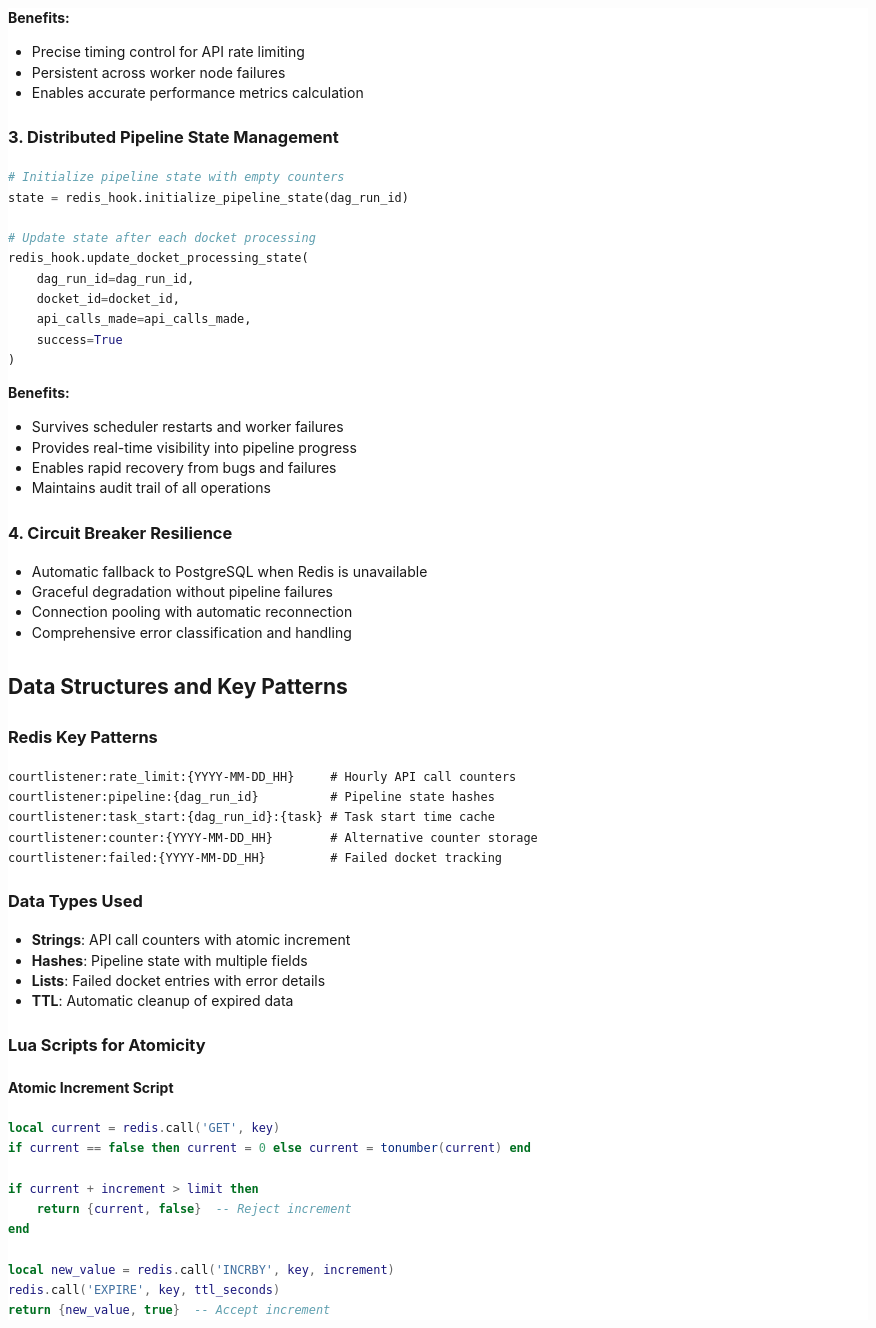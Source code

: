 **Benefits:**
- Precise timing control for API rate limiting
- Persistent across worker node failures
- Enables accurate performance metrics calculation

### 3. Distributed Pipeline State Management
```python
# Initialize pipeline state with empty counters
state = redis_hook.initialize_pipeline_state(dag_run_id)

# Update state after each docket processing
redis_hook.update_docket_processing_state(
    dag_run_id=dag_run_id,
    docket_id=docket_id,
    api_calls_made=api_calls_made,
    success=True
)
```

**Benefits:**
- Survives scheduler restarts and worker failures
- Provides real-time visibility into pipeline progress
- Enables rapid recovery from bugs and failures
- Maintains audit trail of all operations

### 4. Circuit Breaker Resilience
- Automatic fallback to PostgreSQL when Redis is unavailable
- Graceful degradation without pipeline failures
- Connection pooling with automatic reconnection
- Comprehensive error classification and handling

## Data Structures and Key Patterns

### Redis Key Patterns
```
courtlistener:rate_limit:{YYYY-MM-DD_HH}     # Hourly API call counters
courtlistener:pipeline:{dag_run_id}          # Pipeline state hashes
courtlistener:task_start:{dag_run_id}:{task} # Task start time cache
courtlistener:counter:{YYYY-MM-DD_HH}        # Alternative counter storage
courtlistener:failed:{YYYY-MM-DD_HH}         # Failed docket tracking
```

### Data Types Used
- **Strings**: API call counters with atomic increment
- **Hashes**: Pipeline state with multiple fields
- **Lists**: Failed docket entries with error details
- **TTL**: Automatic cleanup of expired data

### Lua Scripts for Atomicity

#### Atomic Increment Script
```lua
local current = redis.call('GET', key)
if current == false then current = 0 else current = tonumber(current) end

if current + increment > limit then
    return {current, false}  -- Reject increment
end

local new_value = redis.call('INCRBY', key, increment)
redis.call('EXPIRE', key, ttl_seconds)
return {new_value, true}  -- Accept increment
```
